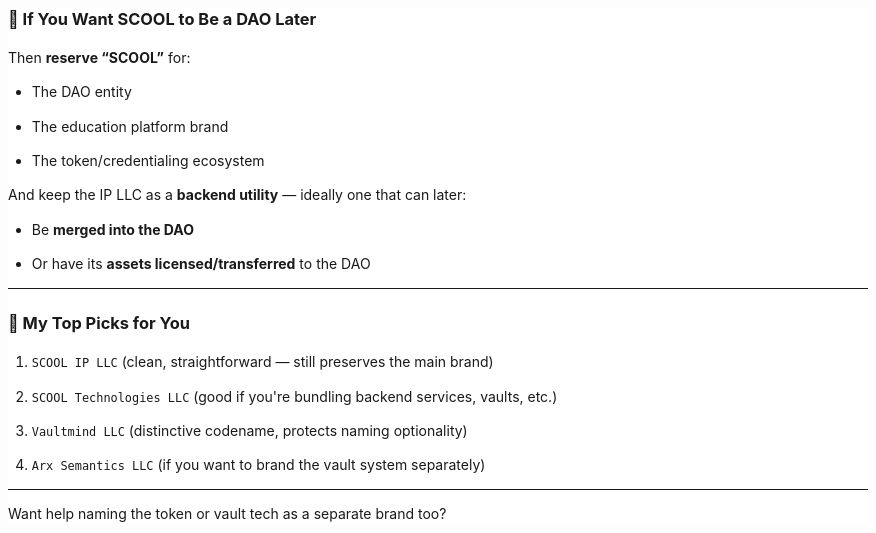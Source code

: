 
### 🌱 If You Want SCOOL to Be a DAO Later

Then **reserve “SCOOL”** for:

- The DAO entity
    
- The education platform brand
    
- The token/credentialing ecosystem
    

And keep the IP LLC as a **backend utility** — ideally one that can later:

- Be **merged into the DAO**
    
- Or have its **assets licensed/transferred** to the DAO
    

---

### 👑 My Top Picks for You

1. `SCOOL IP LLC` (clean, straightforward — still preserves the main brand)
    
2. `SCOOL Technologies LLC` (good if you're bundling backend services, vaults, etc.)
    
3. `Vaultmind LLC` (distinctive codename, protects naming optionality)
    
4. `Arx Semantics LLC` (if you want to brand the vault system separately)
    

---

Want help naming the token or vault tech as a separate brand too?

